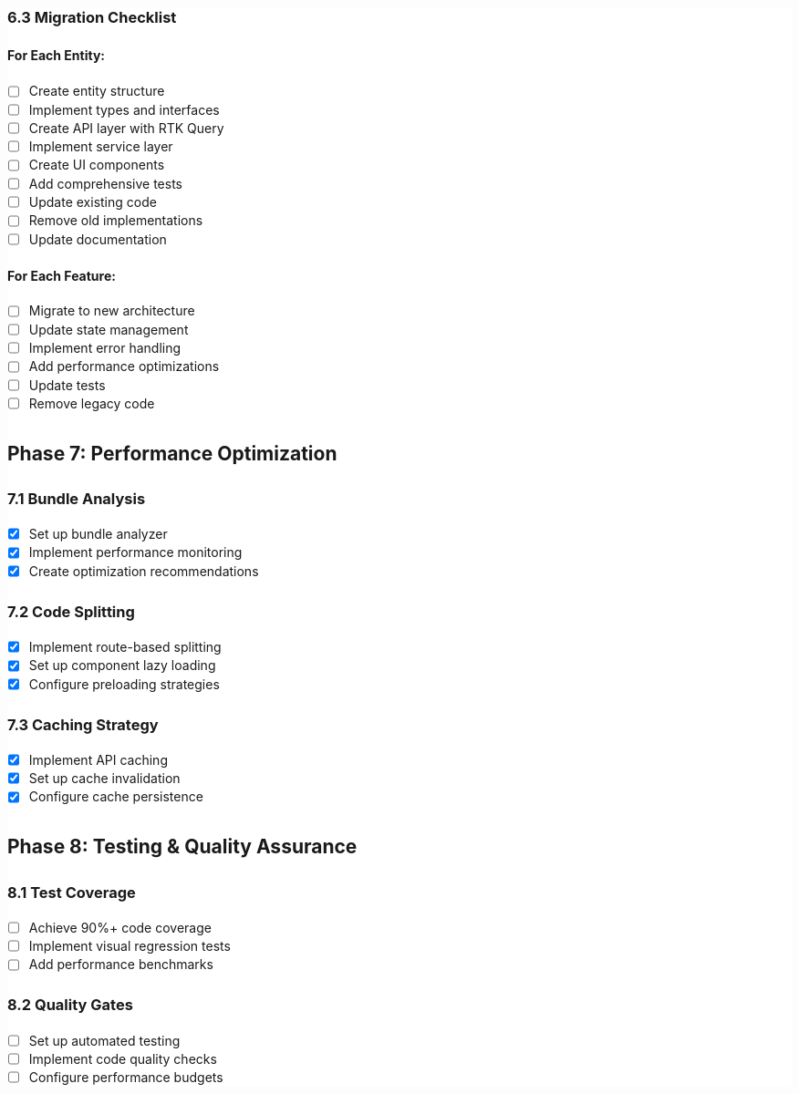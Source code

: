 ### 6.3 Migration Checklist

#### For Each Entity:
- [ ] Create entity structure
- [ ] Implement types and interfaces
- [ ] Create API layer with RTK Query
- [ ] Implement service layer
- [ ] Create UI components
- [ ] Add comprehensive tests
- [ ] Update existing code
- [ ] Remove old implementations
- [ ] Update documentation

#### For Each Feature:
- [ ] Migrate to new architecture
- [ ] Update state management
- [ ] Implement error handling
- [ ] Add performance optimizations
- [ ] Update tests
- [ ] Remove legacy code

## Phase 7: Performance Optimization

### 7.1 Bundle Analysis
- [x] Set up bundle analyzer
- [x] Implement performance monitoring
- [x] Create optimization recommendations

### 7.2 Code Splitting
- [x] Implement route-based splitting
- [x] Set up component lazy loading
- [x] Configure preloading strategies

### 7.3 Caching Strategy
- [x] Implement API caching
- [x] Set up cache invalidation
- [x] Configure cache persistence

## Phase 8: Testing & Quality Assurance

### 8.1 Test Coverage
- [ ] Achieve 90%+ code coverage
- [ ] Implement visual regression tests
- [ ] Add performance benchmarks

### 8.2 Quality Gates
- [ ] Set up automated testing
- [ ] Implement code quality checks
- [ ] Configure performance budgets
